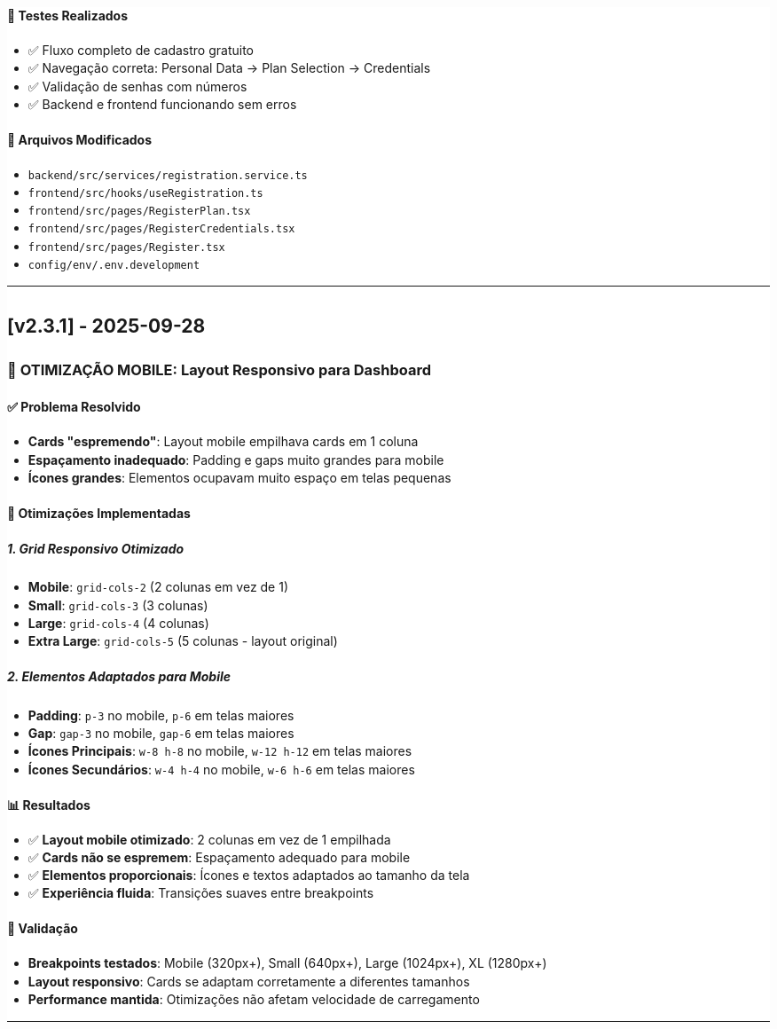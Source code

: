 #### 🧪 **Testes Realizados**
- ✅ Fluxo completo de cadastro gratuito
- ✅ Navegação correta: Personal Data → Plan Selection → Credentials
- ✅ Validação de senhas com números
- ✅ Backend e frontend funcionando sem erros

#### 📁 **Arquivos Modificados**
- `backend/src/services/registration.service.ts`
- `frontend/src/hooks/useRegistration.ts`
- `frontend/src/pages/RegisterPlan.tsx`
- `frontend/src/pages/RegisterCredentials.tsx`
- `frontend/src/pages/Register.tsx`
- `config/env/.env.development`

---

## [v2.3.1] - 2025-09-28

### 📱 **OTIMIZAÇÃO MOBILE: Layout Responsivo para Dashboard**

#### ✅ **Problema Resolvido**
- **Cards "espremendo"**: Layout mobile empilhava cards em 1 coluna
- **Espaçamento inadequado**: Padding e gaps muito grandes para mobile
- **Ícones grandes**: Elementos ocupavam muito espaço em telas pequenas

#### 🔧 **Otimizações Implementadas**

##### **1. Grid Responsivo Otimizado**
- **Mobile**: `grid-cols-2` (2 colunas em vez de 1)
- **Small**: `grid-cols-3` (3 colunas)
- **Large**: `grid-cols-4` (4 colunas)
- **Extra Large**: `grid-cols-5` (5 colunas - layout original)

##### **2. Elementos Adaptados para Mobile**
- **Padding**: `p-3` no mobile, `p-6` em telas maiores
- **Gap**: `gap-3` no mobile, `gap-6` em telas maiores
- **Ícones Principais**: `w-8 h-8` no mobile, `w-12 h-12` em telas maiores
- **Ícones Secundários**: `w-4 h-4` no mobile, `w-6 h-6` em telas maiores

#### 📊 **Resultados**
- ✅ **Layout mobile otimizado**: 2 colunas em vez de 1 empilhada
- ✅ **Cards não se espremem**: Espaçamento adequado para mobile
- ✅ **Elementos proporcionais**: Ícones e textos adaptados ao tamanho da tela
- ✅ **Experiência fluida**: Transições suaves entre breakpoints

#### 🧪 **Validação**
- **Breakpoints testados**: Mobile (320px+), Small (640px+), Large (1024px+), XL (1280px+)
- **Layout responsivo**: Cards se adaptam corretamente a diferentes tamanhos
- **Performance mantida**: Otimizações não afetam velocidade de carregamento

---